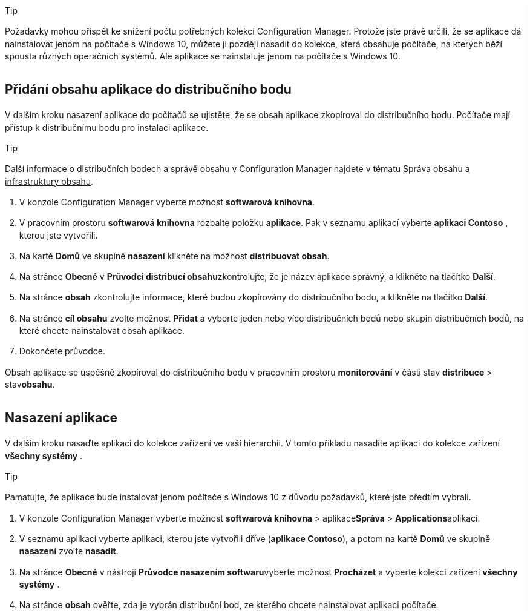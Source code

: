 > [!TIP]  
> Požadavky mohou přispět ke snížení počtu potřebných kolekcí Configuration Manager. Protože jste právě určili, že se aplikace dá nainstalovat jenom na počítače s Windows 10, můžete ji později nasadit do kolekce, která obsahuje počítače, na kterých běží spousta různých operačních systémů. Ale aplikace se nainstaluje jenom na počítače s Windows 10.

## <a name="add-the-application-content-to-a-distribution-point"></a>Přidání obsahu aplikace do distribučního bodu  

V dalším kroku nasazení aplikace do počítačů se ujistěte, že se obsah aplikace zkopíroval do distribučního bodu. Počítače mají přístup k distribučnímu bodu pro instalaci aplikace.  

> [!TIP]  
> Další informace o distribučních bodech a správě obsahu v Configuration Manager najdete v tématu [Správa obsahu a infrastruktury obsahu](../../core/servers/deploy/configure/manage-content-and-content-infrastructure.md).

1. V konzole Configuration Manager vyberte možnost **softwarová knihovna**.  

2. V pracovním prostoru **softwarová knihovna** rozbalte položku **aplikace**. Pak v seznamu aplikací vyberte **aplikaci Contoso** , kterou jste vytvořili.  

3. Na kartě **Domů** ve skupině **nasazení** klikněte na možnost **distribuovat obsah**.  

4. Na stránce **Obecné** v **Průvodci distribucí obsahu**zkontrolujte, že je název aplikace správný, a klikněte na tlačítko **Další**.  

5. Na stránce **obsah** zkontrolujte informace, které budou zkopírovány do distribučního bodu, a klikněte na tlačítko **Další**.  

6. Na stránce **cíl obsahu** zvolte možnost **Přidat** a vyberte jeden nebo více distribučních bodů nebo skupin distribučních bodů, na které chcete nainstalovat obsah aplikace.  

7. Dokončete průvodce.  

Obsah aplikace se úspěšně zkopíroval do distribučního bodu v pracovním prostoru **monitorování** v části stav **distribuce** > stav**obsahu**.  

## <a name="deploy-the-application"></a>Nasazení aplikace  

V dalším kroku nasaďte aplikaci do kolekce zařízení ve vaší hierarchii. V tomto příkladu nasadíte aplikaci do kolekce zařízení **všechny systémy** .  

> [!TIP]  
> Pamatujte, že aplikace bude instalovat jenom počítače s Windows 10 z důvodu požadavků, které jste předtím vybrali.

1. V konzole Configuration Manager vyberte možnost **softwarová knihovna** > aplikace**Správa** > **Applications**aplikací.  

2. V seznamu aplikací vyberte aplikaci, kterou jste vytvořili dříve (**aplikace Contoso**), a potom na kartě **Domů** ve skupině **nasazení** zvolte **nasadit**.  

3. Na stránce **Obecné** v nástroji **Průvodce nasazením softwaru**vyberte možnost **Procházet** a vyberte kolekci zařízení **všechny systémy** .  

4. Na stránce **obsah** ověřte, zda je vybrán distribuční bod, ze kterého chcete nainstalovat aplikaci počítače.  
